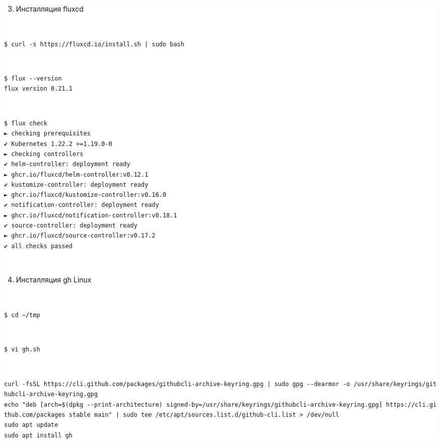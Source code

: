 3. Инсталляция fluxcd

<br/>

```
$ curl -s https://fluxcd.io/install.sh | sudo bash
```

<br/>

```
$ flux --version
flux version 0.21.1
```

<br/>

```
$ flux check
► checking prerequisites
✔ Kubernetes 1.22.2 >=1.19.0-0
► checking controllers
✔ helm-controller: deployment ready
► ghcr.io/fluxcd/helm-controller:v0.12.1
✔ kustomize-controller: deployment ready
► ghcr.io/fluxcd/kustomize-controller:v0.16.0
✔ notification-controller: deployment ready
► ghcr.io/fluxcd/notification-controller:v0.18.1
✔ source-controller: deployment ready
► ghcr.io/fluxcd/source-controller:v0.17.2
✔ all checks passed
```

<br/>

4. Инсталляция gh Linux

<br/>

```
$ cd ~/tmp
```

<br/>

```
$ vi gh.sh
```

<br/>

```
curl -fsSL https://cli.github.com/packages/githubcli-archive-keyring.gpg | sudo gpg --dearmor -o /usr/share/keyrings/githubcli-archive-keyring.gpg
echo "deb [arch=$(dpkg --print-architecture) signed-by=/usr/share/keyrings/githubcli-archive-keyring.gpg] https://cli.github.com/packages stable main" | sudo tee /etc/apt/sources.list.d/github-cli.list > /dev/null
sudo apt update
sudo apt install gh
```
